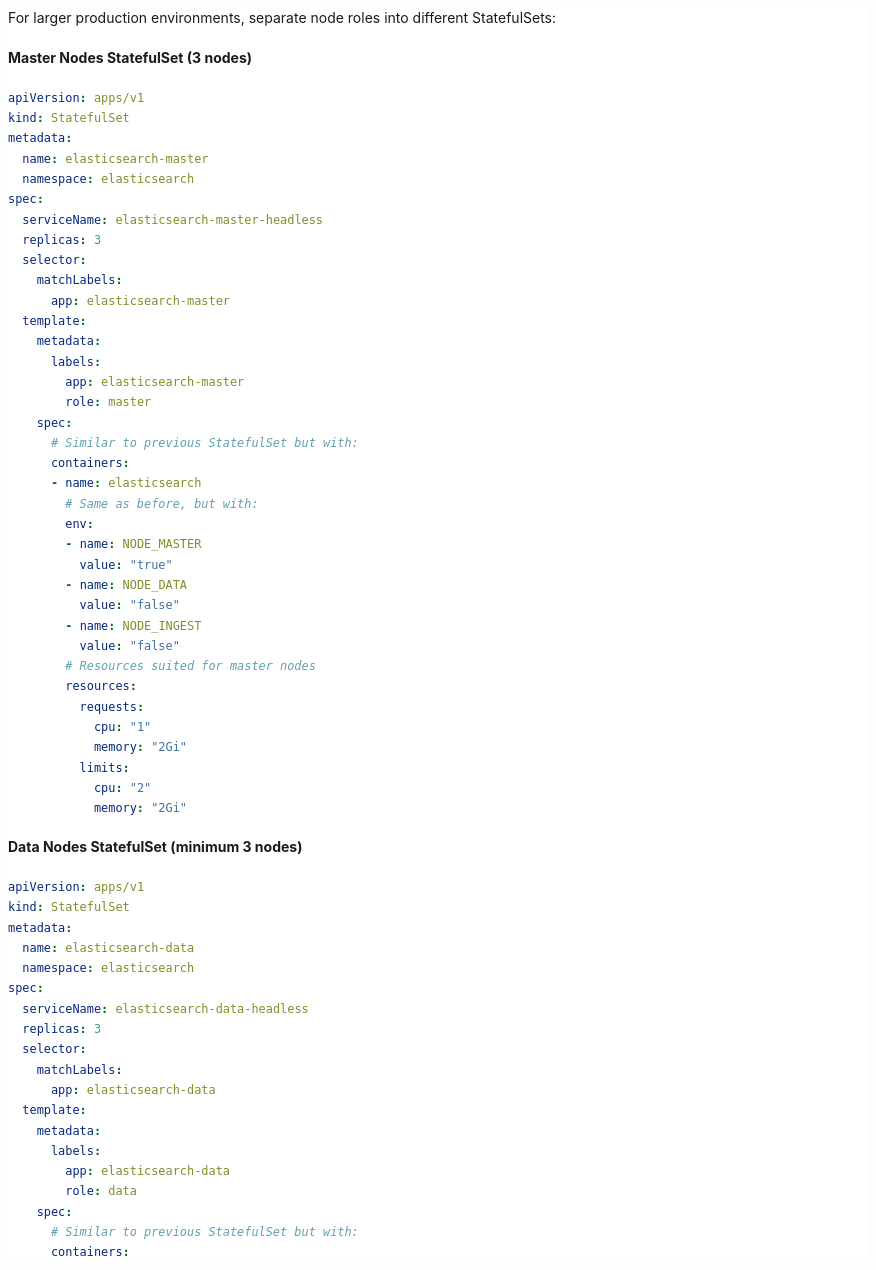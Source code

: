 For larger production environments, separate node roles into different StatefulSets:

#### Master Nodes StatefulSet (3 nodes)

```yaml
apiVersion: apps/v1
kind: StatefulSet
metadata:
  name: elasticsearch-master
  namespace: elasticsearch
spec:
  serviceName: elasticsearch-master-headless
  replicas: 3
  selector:
    matchLabels:
      app: elasticsearch-master
  template:
    metadata:
      labels:
        app: elasticsearch-master
        role: master
    spec:
      # Similar to previous StatefulSet but with:
      containers:
      - name: elasticsearch
        # Same as before, but with:
        env:
        - name: NODE_MASTER
          value: "true"
        - name: NODE_DATA
          value: "false"
        - name: NODE_INGEST
          value: "false"
        # Resources suited for master nodes
        resources:
          requests:
            cpu: "1"
            memory: "2Gi"
          limits:
            cpu: "2"
            memory: "2Gi"
```

#### Data Nodes StatefulSet (minimum 3 nodes)

```yaml
apiVersion: apps/v1
kind: StatefulSet
metadata:
  name: elasticsearch-data
  namespace: elasticsearch
spec:
  serviceName: elasticsearch-data-headless
  replicas: 3
  selector:
    matchLabels:
      app: elasticsearch-data
  template:
    metadata:
      labels:
        app: elasticsearch-data
        role: data
    spec:
      # Similar to previous StatefulSet but with:
      containers:
```